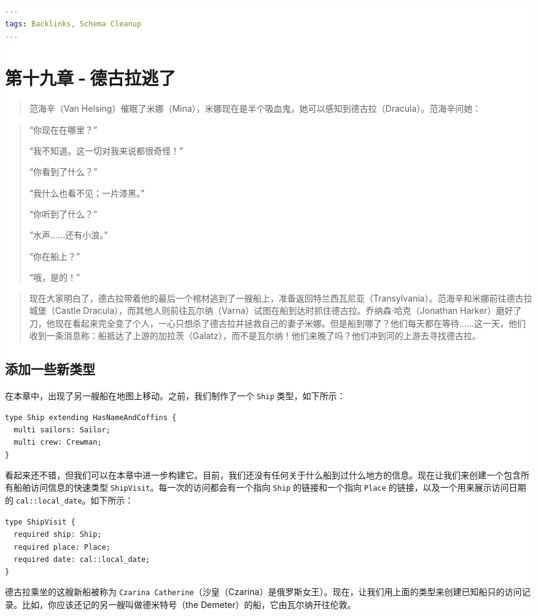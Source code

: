 ```yaml
---
tags: Backlinks, Schema Cleanup
---
```


# 第十九章 - 德古拉逃了

> 范海辛（Van Helsing）催眠了米娜（Mina），米娜现在是半个吸血鬼，她可以感知到德古拉（Dracula）。范海辛问她：

> “你现在在哪里？”
>
> “我不知道。这一切对我来说都很奇怪！”
>
> “你看到了什么？”
>
> “我什么也看不见；一片漆黑。”
>
> “你听到了什么？”
>
> “水声……还有小浪。”
>
> “你在船上？”
>
> “哦，是的！”

> 现在大家明白了，德古拉带着他的最后一个棺材逃到了一艘船上，准备返回特兰西瓦尼亚（Transylvania）。范海辛和米娜前往德古拉城堡（Castle Dracula），而其他人则前往瓦尔纳（Varna）试图在船到达时抓住德古拉。乔纳森·哈克（Jonathan Harker）磨好了刀，他现在看起来完全变了个人，一心只想杀了德古拉并拯救自己的妻子米娜。但是船到哪了？他们每天都在等待……这一天，他们收到一条消息称：船抵达了上游的加拉茨（Galatz），而不是瓦尔纳！他们来晚了吗？他们冲到河的上游去寻找德古拉。

## 添加一些新类型

在本章中，出现了另一艘船在地图上移动。之前，我们制作了一个 `Ship` 类型，如下所示：

```sdl
type Ship extending HasNameAndCoffins {
  multi sailors: Sailor;
  multi crew: Crewman;
}
```

看起来还不错，但我们可以在本章中进一步构建它。目前，我们还没有任何关于什么船到过什么地方的信息。现在让我们来创建一个包含所有船舶访问信息的快速类型 `ShipVisit`。每一次的访问都会有一个指向 `Ship` 的链接和一个指向 `Place` 的链接，以及一个用来展示访问日期的 `cal::local_date`。如下所示：

```sdl
type ShipVisit {
  required ship: Ship;
  required place: Place;
  required date: cal::local_date;
}
```

德古拉乘坐的这艘新船被称为 `Czarina Catherine`（沙皇（Czarina）是俄罗斯女王）。现在，让我们用上面的类型来创建已知船只的访问记录。比如，你应该还记的另一艘叫做德米特号（the Demeter）的船，它由瓦尔纳开往伦敦。
